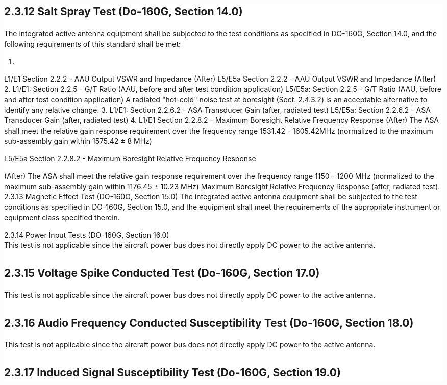 ## 2.3.12 Salt Spray Test (Do-160G, Section 14.0)

The integrated active antenna equipment shall be subjected to the test conditions as specified in DO-160G, Section 14.0, and the following requirements of this standard shall be met:  

1.
L1/E1 Section 2.2.2 - AAU Output VSWR and Impedance (After)
L5/E5a Section 2.2.2 - AAU Output VSWR and Impedance (After)
2.
L1/E1: Section 2.2.5 - G/T Ratio (AAU, before and after test condition application)
L5/E5a: Section 2.2.5 - G/T Ratio (AAU, before and after test condition
application)
A radiated "hot-cold" noise test at boresight (Sect. 2.4.3.2) is an acceptable alternative
to identify any relative change.
3. L1/E1: Section 2.2.6.2 - ASA Transducer Gain (after, radiated test)
L5/E5a: Section 2.2.6.2 - ASA Transducer Gain (after, radiated test)
4.
L1/E1 Section 2.2.8.2 - Maximum Boresight Relative Frequency Response (After)
The ASA shall meet the relative gain response requirement over the frequency range 
1531.42 - 1605.42MHz (normalized to the maximum sub-assembly gain within 
1575.42 ± 8 MHz) 

 
L5/E5a Section 2.2.8.2 - Maximum Boresight Relative Frequency Response  
 
(After) The ASA shall meet the relative gain response requirement over the frequency range 
1150 - 1200 MHz (normalized to the maximum sub-assembly gain within 1176.45 ± 
10.23 MHz) Maximum Boresight Relative Frequency Response (after, radiated test). 
2.3.13 
Magnetic Effect Test (DO-160G, Section 15.0) 
The integrated active antenna equipment shall be subjected to the test conditions as specified in DO-160G, Section 15.0, and the equipment shall meet the requirements of the appropriate instrument or equipment class specified therein.  

2.3.14 
Power Input Tests (DO-160G, Section 16.0)  
This test is not applicable since the aircraft power bus does not directly apply DC power to the active antenna. 

## 2.3.15 Voltage Spike Conducted Test (Do-160G, Section 17.0)

This test is not applicable since the aircraft power bus does not directly apply DC power to the active antenna. 

## 2.3.16 Audio Frequency Conducted Susceptibility Test (Do-160G, Section 18.0)

This test is not applicable since the aircraft power bus does not directly apply DC power to the active antenna. 

## 2.3.17 Induced Signal Susceptibility Test (Do-160G, Section 19.0)
